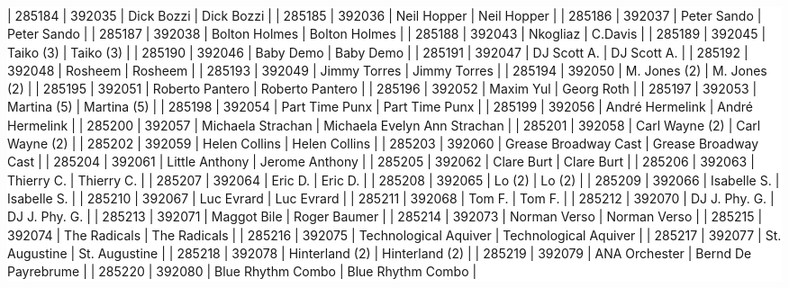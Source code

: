 | 285184 | 392035 | Dick Bozzi | Dick Bozzi |
| 285185 | 392036 | Neil Hopper | Neil Hopper |
| 285186 | 392037 | Peter Sando | Peter Sando |
| 285187 | 392038 | Bolton Holmes | Bolton Holmes |
| 285188 | 392043 | Nkogliaz | C.Davis |
| 285189 | 392045 | Taiko (3) | Taiko (3) |
| 285190 | 392046 | Baby Demo | Baby Demo |
| 285191 | 392047 | DJ Scott A. | DJ Scott A. |
| 285192 | 392048 | Rosheem | Rosheem |
| 285193 | 392049 | Jimmy Torres | Jimmy Torres |
| 285194 | 392050 | M. Jones (2) | M. Jones (2) |
| 285195 | 392051 | Roberto Pantero | Roberto Pantero |
| 285196 | 392052 | Maxim Yul | Georg Roth |
| 285197 | 392053 | Martina (5) | Martina (5) |
| 285198 | 392054 | Part Time Punx | Part Time Punx |
| 285199 | 392056 | André Hermelink | André Hermelink |
| 285200 | 392057 | Michaela Strachan | Michaela Evelyn Ann Strachan |
| 285201 | 392058 | Carl Wayne (2) | Carl Wayne (2) |
| 285202 | 392059 | Helen Collins | Helen Collins |
| 285203 | 392060 | Grease Broadway Cast | Grease Broadway Cast |
| 285204 | 392061 | Little Anthony | Jerome Anthony |
| 285205 | 392062 | Clare Burt | Clare Burt |
| 285206 | 392063 | Thierry C. | Thierry C. |
| 285207 | 392064 | Eric D. | Eric D. |
| 285208 | 392065 | Lo (2) | Lo (2) |
| 285209 | 392066 | Isabelle S. | Isabelle S. |
| 285210 | 392067 | Luc Evrard | Luc Evrard |
| 285211 | 392068 | Tom F. | Tom F. |
| 285212 | 392070 | DJ J. Phy. G. | DJ J. Phy. G. |
| 285213 | 392071 | Maggot Bile | Roger Baumer |
| 285214 | 392073 | Norman Verso | Norman Verso |
| 285215 | 392074 | The Radicals | The Radicals |
| 285216 | 392075 | Technological Aquiver | Technological Aquiver |
| 285217 | 392077 | St. Augustine | St. Augustine |
| 285218 | 392078 | Hinterland (2) | Hinterland (2) |
| 285219 | 392079 | ANA Orchester | Bernd De Payrebrume |
| 285220 | 392080 | Blue Rhythm Combo | Blue Rhythm Combo |